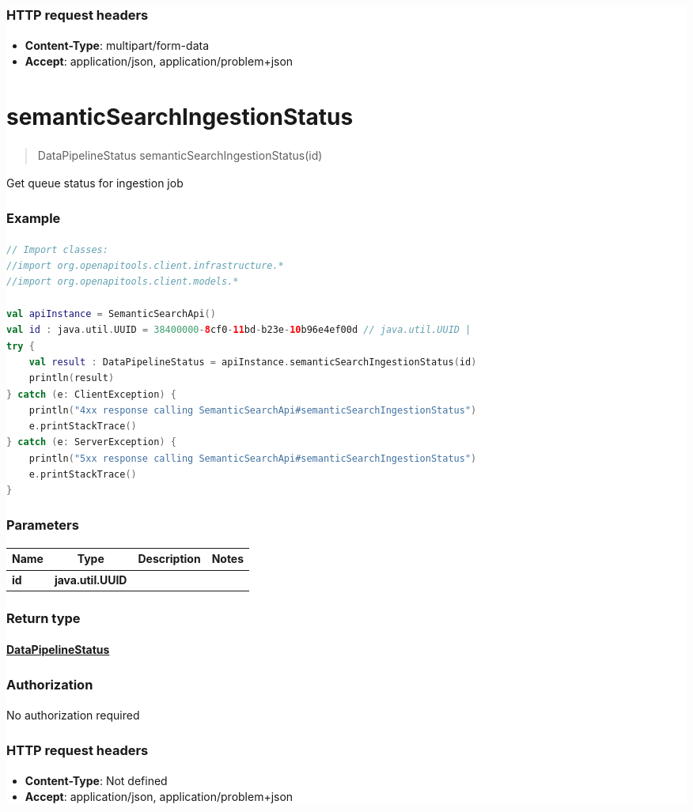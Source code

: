 ### HTTP request headers

 - **Content-Type**: multipart/form-data
 - **Accept**: application/json, application/problem+json

<a id="semanticSearchIngestionStatus"></a>
# **semanticSearchIngestionStatus**
> DataPipelineStatus semanticSearchIngestionStatus(id)



Get queue status for ingestion job

### Example
```kotlin
// Import classes:
//import org.openapitools.client.infrastructure.*
//import org.openapitools.client.models.*

val apiInstance = SemanticSearchApi()
val id : java.util.UUID = 38400000-8cf0-11bd-b23e-10b96e4ef00d // java.util.UUID | 
try {
    val result : DataPipelineStatus = apiInstance.semanticSearchIngestionStatus(id)
    println(result)
} catch (e: ClientException) {
    println("4xx response calling SemanticSearchApi#semanticSearchIngestionStatus")
    e.printStackTrace()
} catch (e: ServerException) {
    println("5xx response calling SemanticSearchApi#semanticSearchIngestionStatus")
    e.printStackTrace()
}
```

### Parameters
| Name | Type | Description  | Notes |
| ------------- | ------------- | ------------- | ------------- |
| **id** | **java.util.UUID**|  | |

### Return type

[**DataPipelineStatus**](DataPipelineStatus.md)

### Authorization

No authorization required

### HTTP request headers

 - **Content-Type**: Not defined
 - **Accept**: application/json, application/problem+json
